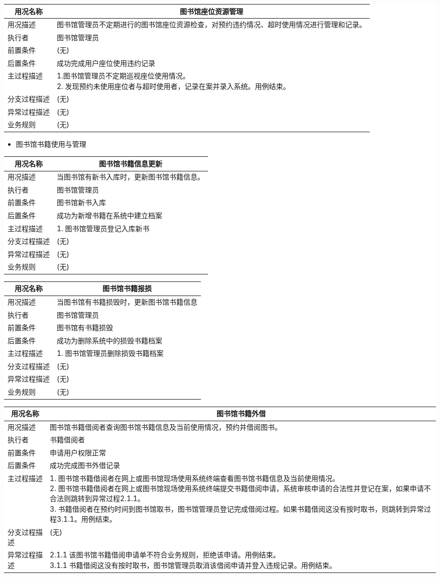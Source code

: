 | 用况名称   | 图书馆座位资源管理                                |
| ------ | ---------------------------------------- |
| 用况描述   | 图书馆管理员不定期进行的图书馆座位资源检查，对预约违约情况、超时使用情况进行管理和记录。 |
| 执行者    | 图书馆管理员                                   |
| 前置条件   | (无)                                      |
| 后置条件   | 成功完成用户座位使用违约记录                           |
| 主过程描述  | 1.图书馆管理员不定期巡视座位使用情况。 <br> 2. 发现预约未使用座位者与超时使用者，记录在案并录入系统。用例结束。 |
| 分支过程描述 | (无)                                      |
| 异常过程描述 | (无)                                      |
| 业务规则   | (无)                                      |

* 图书馆书籍使用与管理

| 用况名称   | 图书馆书籍信息更新             |
| ------ | --------------------- |
| 用况描述   | 当图书馆有新书入库时，更新图书馆书籍信息。 |
| 执行者    | 图书馆管理员                |
| 前置条件   | 图书馆新书入库               |
| 后置条件   | 成功为新增书籍在系统中建立档案       |
| 主过程描述  | 1. 图书馆管理员登记入库新书       |
| 分支过程描述 | (无)                   |
| 异常过程描述 | (无)                   |
| 业务规则   | (无)                   |

| 用况名称   | 图书馆书籍报损              |
| ------ | -------------------- |
| 用况描述   | 当图书馆有书籍损毁时，更新图书馆书籍信息 |
| 执行者    | 图书馆管理员               |
| 前置条件   | 图书馆有书籍损毁             |
| 后置条件   | 成功为删除系统中的损毁书籍档案      |
| 主过程描述  | 1. 图书馆管理员删除损毁书籍档案    |
| 分支过程描述 | (无)                  |
| 异常过程描述 | (无)                  |
| 业务规则   | (无)                  |

| 用况名称   | 图书馆书籍外借                                  |
| ------ | ---------------------------------------- |
| 用况描述   | 图书馆书籍借阅者查询图书馆书籍信息及当前使用情况，预约并借阅图书。        |
| 执行者    | 书籍借阅者                                    |
| 前置条件   | 申请用户权限正常                                 |
| 后置条件   | 成功完成图书外借记录                               |
| 主过程描述  | 1. 图书馆书籍借阅者在网上或图书馆现场使用系统终端查看图书馆书籍信息及当前使用情况。 <br> 2. 图书馆书籍借阅者在网上或图书馆现场使用系统终端提交书籍借阅申请，系统审核申请的合法性并登记在案，如果申请不合法则跳转到异常过程2.1.1。 <br> 3. 书籍借阅者在预约时间到图书馆取书，图书馆管理员登记完成借阅过程。如果书籍借阅这没有按时取书，则跳转到异常过程3.1.1。用例结束。 |
| 分支过程描述 | (无)                                      |
| 异常过程描述 | 2.1.1 该图书馆书籍借阅申请单不符合业务规则，拒绝该申请。用例结束。 <br> 3.1.1 书籍借阅这没有按时取书，图书馆管理员取消该借阅申请并登入违规记录。用例结束。 |